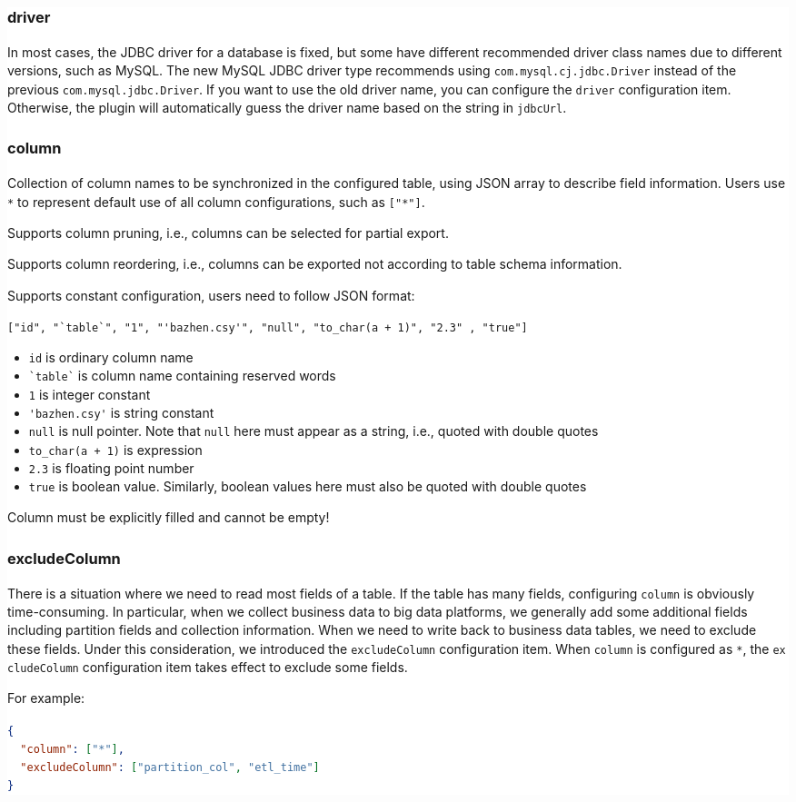 ### driver

In most cases, the JDBC driver for a database is fixed, but some have different recommended driver class names due to different versions, such as MySQL. The new MySQL JDBC driver type recommends using `com.mysql.cj.jdbc.Driver` instead of the previous `com.mysql.jdbc.Driver`. If you want to use the old driver name, you can configure the `driver` configuration item. Otherwise, the plugin will automatically guess the driver name based on the string in `jdbcUrl`.

### column

Collection of column names to be synchronized in the configured table, using JSON array to describe field information. Users use `*` to represent default use of all column configurations, such as `["*"]`.

Supports column pruning, i.e., columns can be selected for partial export.

Supports column reordering, i.e., columns can be exported not according to table schema information.

Supports constant configuration, users need to follow JSON format:

``["id", "`table`", "1", "'bazhen.csy'", "null", "to_char(a + 1)", "2.3" , "true"]``

- `id` is ordinary column name
- `` `table` `` is column name containing reserved words
- `1` is integer constant
- `'bazhen.csy'` is string constant
- `null` is null pointer. Note that `null` here must appear as a string, i.e., quoted with double quotes
- `to_char(a + 1)` is expression
- `2.3` is floating point number
- `true` is boolean value. Similarly, boolean values here must also be quoted with double quotes

Column must be explicitly filled and cannot be empty!

### excludeColumn

There is a situation where we need to read most fields of a table. If the table has many fields, configuring `column` is obviously time-consuming.
In particular, when we collect business data to big data platforms, we generally add some additional fields including partition fields and collection information. When we need to write back to business data tables, we need to exclude these fields.
Under this consideration, we introduced the `excludeColumn` configuration item. When `column` is configured as `*`, the `excludeColumn` configuration item takes effect to exclude some fields.

For example:

```json
{
  "column": ["*"],
  "excludeColumn": ["partition_col", "etl_time"]
}
```